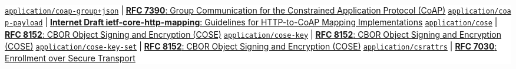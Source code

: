 [`application/coap-group+json`](/concepts/media-type/application/coap-group+json "CoAP endpoints implementing the membership configuration RESTful interface MUST support the CoAP group configuration Internet Media Type &#34;application/coap-group+json&#34;.") | [**RFC 7390**: Group Communication for the Constrained Application Protocol (CoAP)](/specs/IETF/RFC/7390 "The Constrained Application Protocol (CoAP) is a specialized web transfer protocol for constrained devices and constrained networks. It is anticipated that constrained devices will often naturally operate in groups (e.g., in a building automation scenario, all lights in a given room may need to be switched on/off as a group). This specification defines how CoAP should be used in a group communication context.  An approach for using CoAP on top of IP multicast is detailed based on existing CoAP functionality as well as new features introduced in this specification.  Also, various use cases and corresponding protocol flows are provided to illustrate important concepts.  Finally, guidance is provided for deployment in various network topologies.")
[`application/coap-payload`](/concepts/media-type/application/coap-payload "This media type represents any payload that a CoAP message can carry, having a content format that can be identified by a CoAP Content-Format parameter (an integer in range 0-65535). The parameter &#34;cf&#34; is the integer defining the CoAP content format.") | [**Internet Draft ietf-core-http-mapping**: Guidelines for HTTP-to-CoAP Mapping Implementations](/specs/IETF/I-D/ietf-core-http-mapping "This document provides reference information for implementing a cross-protocol network proxy that performs translation from the HTTP protocol to the CoAP protocol. This will enable a HTTP client to access resources on a CoAP server through the proxy. This document describes how a HTTP request is mapped to a CoAP request, and then how a CoAP response is mapped back to a HTTP response. This includes guidelines for URI mapping, media type mapping and additional proxy implementation issues. This document covers the Reverse, Forward and Interception cross-protocol proxy cases.")
[`application/cose`](/concepts/media-type/application/cose "The &#34;application/cose&#34; media type is used to indicate that the content is a COSE message.") | [**RFC 8152**: CBOR Object Signing and Encryption (COSE)](/specs/IETF/RFC/8152 "Concise Binary Object Representation (CBOR) is a data format designed for small code size and small message size. There is a need for the ability to have basic security services defined for this data format. This document defines the CBOR Object Signing and Encryption (COSE) protocol. This specification describes how to create and process signatures, message authentication codes, and encryption using CBOR for serialization. This specification additionally describes how to represent cryptographic keys using CBOR.")
[`application/cose-key`](/concepts/media-type/application/cose-key "The &#34;application/cose-key&#34; media type is used to indicate that content is a COSE_Key object.") | [**RFC 8152**: CBOR Object Signing and Encryption (COSE)](/specs/IETF/RFC/8152 "Concise Binary Object Representation (CBOR) is a data format designed for small code size and small message size. There is a need for the ability to have basic security services defined for this data format. This document defines the CBOR Object Signing and Encryption (COSE) protocol. This specification describes how to create and process signatures, message authentication codes, and encryption using CBOR for serialization. This specification additionally describes how to represent cryptographic keys using CBOR.")
[`application/cose-key-set`](/concepts/media-type/application/cose-key-set "The &#34;application/cose-key&#34; media type is used to indicate that content is a COSE_KeySet object.") | [**RFC 8152**: CBOR Object Signing and Encryption (COSE)](/specs/IETF/RFC/8152 "Concise Binary Object Representation (CBOR) is a data format designed for small code size and small message size. There is a need for the ability to have basic security services defined for this data format. This document defines the CBOR Object Signing and Encryption (COSE) protocol. This specification describes how to create and process signatures, message authentication codes, and encryption using CBOR for serialization. This specification additionally describes how to represent cryptographic keys using CBOR.")
[`application/csrattrs`](/concepts/media-type/application/csrattrs "Responses to attribute request messages MUST be encoded as the content-type of &#34;application/csrattrs&#34; with a Content-Transfer-Encoding of &#34;base64&#34;.") | [**RFC 7030**: Enrollment over Secure Transport](/specs/IETF/RFC/7030 "This document profiles certificate enrollment for clients using Certificate Management over CMS (CMC) messages over a secure transport. This profile, called Enrollment over Secure Transport (EST), describes a simple, yet functional, certificate management protocol targeting Public Key Infrastructure (PKI) clients that need to acquire client certificates and associated Certification Authority (CA) certificates. It also supports client-generated public/private key pairs as well as key pairs generated by the CA.")